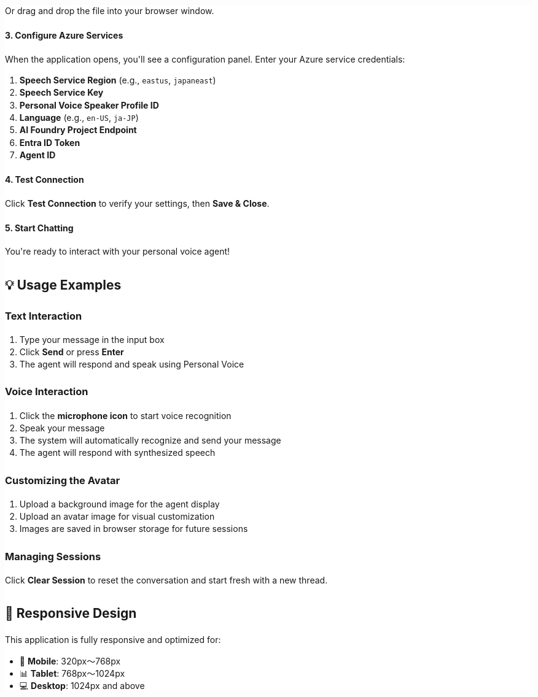 Or drag and drop the file into your browser window.

#### 3. Configure Azure Services

When the application opens, you'll see a configuration panel. Enter your Azure service credentials:

1. **Speech Service Region** (e.g., `eastus`, `japaneast`)
2. **Speech Service Key**
3. **Personal Voice Speaker Profile ID**
4. **Language** (e.g., `en-US`, `ja-JP`)
5. **AI Foundry Project Endpoint**
6. **Entra ID Token**
7. **Agent ID**

#### 4. Test Connection

Click **Test Connection** to verify your settings, then **Save & Close**.

#### 5. Start Chatting

You're ready to interact with your personal voice agent!

## 💡 Usage Examples

### Text Interaction

1. Type your message in the input box
2. Click **Send** or press **Enter**
3. The agent will respond and speak using Personal Voice

### Voice Interaction

1. Click the **microphone icon** to start voice recognition
2. Speak your message
3. The system will automatically recognize and send your message
4. The agent will respond with synthesized speech

### Customizing the Avatar

1. Upload a background image for the agent display
2. Upload an avatar image for visual customization
3. Images are saved in browser storage for future sessions

### Managing Sessions

Click **Clear Session** to reset the conversation and start fresh with a new thread.

## 📱 Responsive Design

This application is fully responsive and optimized for:

- 📱 **Mobile**: 320px〜768px
- 📊 **Tablet**: 768px〜1024px
- 💻 **Desktop**: 1024px and above
